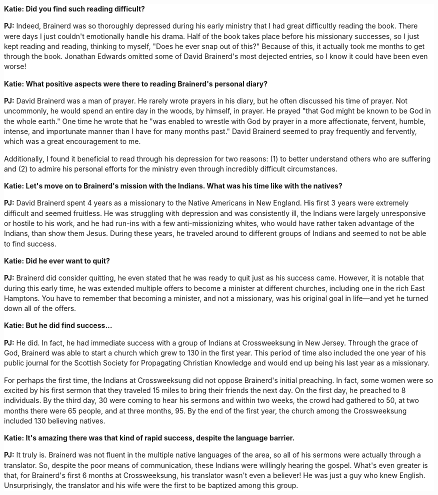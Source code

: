 **Katie: Did you find such reading difficult?**

**PJ:** Indeed, Brainerd was so thoroughly depressed during his early ministry that I had great difficultly reading the book. There were days I just couldn't emotionally handle his drama. Half of the book takes place before his missionary successes, so I just kept reading and reading, thinking to myself, "Does he ever snap out of this?" Because of this, it actually took me months to get through the book. Jonathan Edwards omitted some of David Brainerd's most dejected entries, so I know it could have been even worse!

**Katie: What positive aspects were there to reading Brainerd's personal diary?**

**PJ:** David Brainerd was a man of prayer. He rarely wrote prayers in his diary, but he often discussed his time of prayer. Not uncommonly, he would spend an entire day in the woods, by himself, in prayer. He prayed "that God might be known to be God in the whole earth." One time he wrote that he "was enabled to wrestle with God by prayer in a more affectionate, fervent, humble, intense, and importunate manner than I have for many months past." David Brainerd seemed to pray frequently and fervently, which was a great encouragement to me.

Additionally, I found it beneficial to read through his depression for two reasons: (1) to better understand others who are suffering and (2) to admire his personal efforts for the ministry even through incredibly difficult circumstances.

**Katie: Let's move on to Brainerd's mission with the Indians. What was his time like with the natives?**

**PJ:** David Brainerd spent 4 years as a missionary to the Native Americans in New England. His first 3 years were extremely difficult and seemed fruitless. He was struggling with depression and was consistently ill, the Indians were largely unresponsive or hostile to his work, and he had run-ins with a few anti-missionizing whites, who would have rather taken advantage of the Indians, than show them Jesus. During these years, he traveled around to different groups of Indians and seemed to not be able to find success.

**Katie: Did he ever want to quit?**

**PJ:** Brainerd did consider quitting, he even stated that he was ready to quit just as his success came. However, it is notable that during this early time, he was extended multiple offers to become a minister at different churches, including one in the rich East Hamptons. You have to remember that becoming a minister, and not a missionary, was his original goal in life—and yet he turned down all of the offers.

**Katie: But he did find success…**

**PJ:** He did. In fact, he had immediate success with a group of Indians at Crossweeksung in New Jersey. Through the grace of God, Brainerd was able to start a church which grew to 130 in the first year. This period of time also included the one year of his public journal for the Scottish Society for Propagating Christian Knowledge and would end up being his last year as a missionary.

For perhaps the first time, the Indians at Crossweeksung did not oppose Brainerd's initial preaching. In fact, some women were so excited by his first sermon that they traveled 15 miles to bring their friends the next day. On the first day, he preached to 8 individuals. By the third day, 30 were coming to hear his sermons and within two weeks, the crowd had gathered to 50, at two months there were 65 people, and at three months, 95. By the end of the first year, the church among the Crossweeksung included 130 believing natives.

**Katie: It's amazing there was that kind of rapid success, despite the language barrier.**

**PJ:** It truly is. Brainerd was not fluent in the multiple native languages of the area, so all of his sermons were actually through a translator. So, despite the poor means of communication, these Indians were willingly hearing the gospel. What's even greater is that, for Brainerd's first 6 months at Crossweeksung, his translator wasn't even a believer! He was just a guy who knew English. Unsurprisingly, the translator and his wife were the first to be baptized among this group.

